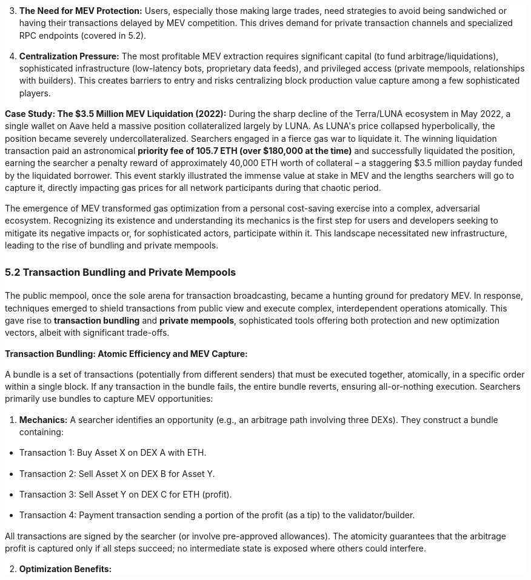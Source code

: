 3.  **The Need for MEV Protection:** Users, especially those making large trades, need strategies to avoid being sandwiched or having their transactions delayed by MEV competition. This drives demand for private transaction channels and specialized RPC endpoints (covered in 5.2).

4.  **Centralization Pressure:** The most profitable MEV extraction requires significant capital (to fund arbitrage/liquidations), sophisticated infrastructure (low-latency bots, proprietary data feeds), and privileged access (private mempools, relationships with builders). This creates barriers to entry and risks centralizing block production value capture among a few sophisticated players.

**Case Study: The $3.5 Million MEV Liquidation (2022):** During the sharp decline of the Terra/LUNA ecosystem in May 2022, a single wallet on Aave held a massive position collateralized largely by LUNA. As LUNA's price collapsed hyperbolically, the position became severely undercollateralized. Searchers engaged in a fierce gas war to liquidate it. The winning liquidation transaction paid an astronomical **priority fee of 105.7 ETH (over $180,000 at the time)** and successfully liquidated the position, earning the searcher a penalty reward of approximately 40,000 ETH worth of collateral – a staggering $3.5 million payday funded by the liquidated borrower. This event starkly illustrated the immense value at stake in MEV and the lengths searchers will go to capture it, directly impacting gas prices for all network participants during that chaotic period.

The emergence of MEV transformed gas optimization from a personal cost-saving exercise into a complex, adversarial ecosystem. Recognizing its existence and understanding its mechanics is the first step for users and developers seeking to mitigate its negative impacts or, for sophisticated actors, participate within it. This landscape necessitated new infrastructure, leading to the rise of bundling and private mempools.

### 5.2 Transaction Bundling and Private Mempools

The public mempool, once the sole arena for transaction broadcasting, became a hunting ground for predatory MEV. In response, techniques emerged to shield transactions from public view and execute complex, interdependent operations atomically. This gave rise to **transaction bundling** and **private mempools**, sophisticated tools offering both protection and new optimization vectors, albeit with significant trade-offs.

**Transaction Bundling: Atomic Efficiency and MEV Capture:**

A bundle is a set of transactions (potentially from different senders) that must be executed together, atomically, in a specific order within a single block. If any transaction in the bundle fails, the entire bundle reverts, ensuring all-or-nothing execution. Searchers primarily use bundles to capture MEV opportunities:

1.  **Mechanics:** A searcher identifies an opportunity (e.g., an arbitrage path involving three DEXs). They construct a bundle containing:

*   Transaction 1: Buy Asset X on DEX A with ETH.

*   Transaction 2: Sell Asset X on DEX B for Asset Y.

*   Transaction 3: Sell Asset Y on DEX C for ETH (profit).

*   Transaction 4: Payment transaction sending a portion of the profit (as a tip) to the validator/builder.

All transactions are signed by the searcher (or involve pre-approved allowances). The atomicity guarantees that the arbitrage profit is captured only if all steps succeed; no intermediate state is exposed where others could interfere.

2.  **Optimization Benefits:**
